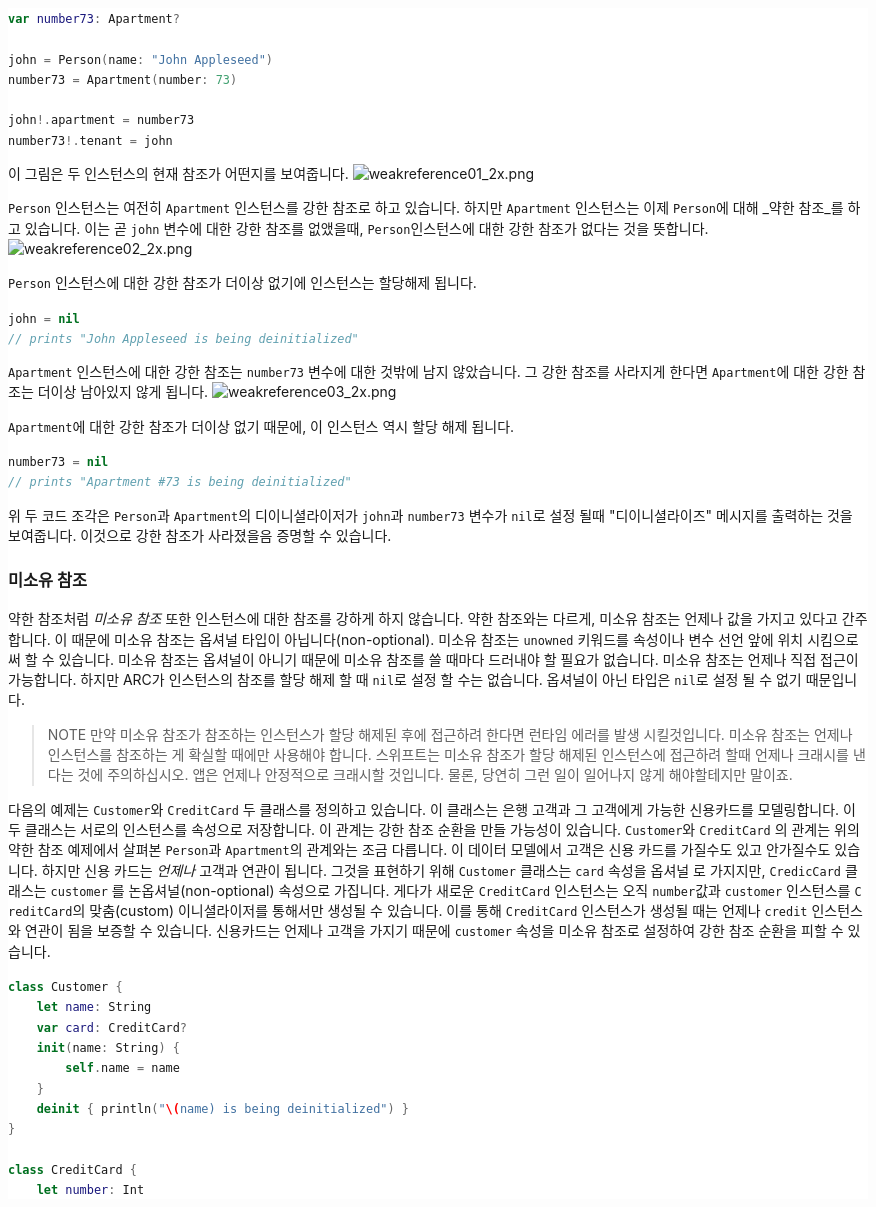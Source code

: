 ```swift
var number73: Apartment?
 
john = Person(name: "John Appleseed")
number73 = Apartment(number: 73)
 
john!.apartment = number73
number73!.tenant = john
```
이 그림은 두 인스턴스의 현재 참조가 어떤지를 보여줍니다.
![weakreference01_2x.png](https://raw.githubusercontent.com/lean-tra/Swift-Korean/master/images/weakreference01_2x.png)

`Person` 인스턴스는 여전히 `Apartment` 인스턴스를 강한 참조로 하고 있습니다. 하지만 `Apartment` 인스턴스는 이제 `Person`에 대해 _약한 참조_를 하고 있습니다. 이는 곧 `john` 변수에 대한 강한 참조를 없앴을때, `Person`인스턴스에 대한 강한 참조가 없다는 것을 뜻합니다.
![weakreference02_2x.png](https://raw.githubusercontent.com/lean-tra/Swift-Korean/master/images/weakreference02_2x.png)

`Person` 인스턴스에 대한 강한 참조가 더이상 없기에 인스턴스는 할당해제 됩니다.
```swift
john = nil
// prints "John Appleseed is being deinitialized"
```
`Apartment` 인스턴스에 대한 강한 참조는 `number73` 변수에 대한 것밖에 남지 않았습니다. 그 강한 참조를 사라지게 한다면 `Apartment`에 대한 강한 참조는 더이상 남아있지 않게 됩니다.
![weakreference03_2x.png](https://raw.githubusercontent.com/lean-tra/Swift-Korean/master/images/weakreference03_2x.png)

`Apartment`에 대한 강한 참조가 더이상 없기 때문에, 이 인스턴스 역시 할당 해제 됩니다.
```swift
number73 = nil
// prints "Apartment #73 is being deinitialized"
```
위 두 코드 조각은 `Person`과 `Apartment`의 디이니셜라이저가 `john`과 `number73` 변수가 `nil`로 설정 될때 "디이니셜라이즈" 메시지를 출력하는 것을 보여줍니다. 이것으로 강한 참조가 사라졌을음 증명할 수 있습니다.

### 미소유 참조
약한 참조처럼 _미소유 참조_ 또한 인스턴스에 대한 참조를 강하게 하지 않습니다. 약한 참조와는 다르게, 미소유 참조는 언제나 값을 가지고 있다고 간주합니다. 이 때문에 미소유 참조는 옵셔널 타입이 아닙니다(non-optional). 미소유 참조는 `unowned`  키워드를 속성이나 변수 선언 앞에 위치 시킴으로써 할 수 있습니다.
미소유 참조는 옵셔널이 아니기 때문에 미소유 참조를 쓸 때마다 드러내야 할 필요가 없습니다. 미소유 참조는 언제나 직접 접근이 가능합니다. 하지만 ARC가 인스턴스의 참조를 할당 해제 할 때 `nil`로 설정 할 수는 없습니다. 옵셔널이 아닌 타입은 `nil`로 설정 될 수 없기 때문입니다.

>NOTE
만약 미소유 참조가 참조하는 인스턴스가 할당 해제된 후에 접근하려 한다면 런타임 에러를 발생 시킬것입니다. 미소유 참조는 언제나 인스턴스를 참조하는 게 확실할 때에만 사용해야 합니다.
스위프트는 미소유 참조가 할당 해제된 인스턴스에 접근하려 할때 언제나 크래시를 낸다는 것에 주의하십시오. 앱은 언제나 안정적으로 크래시할 것입니다. 물론, 당연히 그런 일이 일어나지 않게 해야할테지만 말이죠.

다음의 예제는 `Customer`와 `CreditCard` 두 클래스를 정의하고 있습니다. 이 클래스는 은행 고객과 그 고객에게 가능한 신용카드를 모델링합니다. 이 두 클래스는 서로의 인스턴스를 속성으로 저장합니다. 이 관계는 강한 참조 순환을 만들 가능성이 있습니다.
`Customer`와 `CreditCard` 의 관계는 위의 약한 참조 예제에서 살펴본  `Person`과 `Apartment`의 관계와는 조금 다릅니다. 이 데이터 모델에서  고객은 신용 카드를 가질수도 있고 안가질수도 있습니다. 하지만 신용 카드는 _언제나_ 고객과 연관이 됩니다. 그것을 표현하기 위해 `Customer` 클래스는 `card` 속성을 옵셔널 로 가지지만, `CredicCard` 클래스는 `customer` 를 논옵셔널(non-optional) 속성으로 가집니다.
게다가 새로운 `CreditCard` 인스턴스는 오직 `number`값과 `customer` 인스턴스를 `CreditCard`의 맞춤(custom) 이니셜라이저를 통해서만 생성될 수 있습니다. 이를 통해 `CreditCard` 인스턴스가 생성될 때는 언제나 `credit` 인스턴스와 연관이 됨을 보증할 수 있습니다.
신용카드는 언제나 고객을 가지기 때문에 `customer` 속성을 미소유 참조로 설정하여 강한 참조 순환을 피할 수 있습니다.
```swift
class Customer {
    let name: String
    var card: CreditCard?
    init(name: String) {
        self.name = name
    }
    deinit { println("\(name) is being deinitialized") }
}
 
class CreditCard {
    let number: Int
```